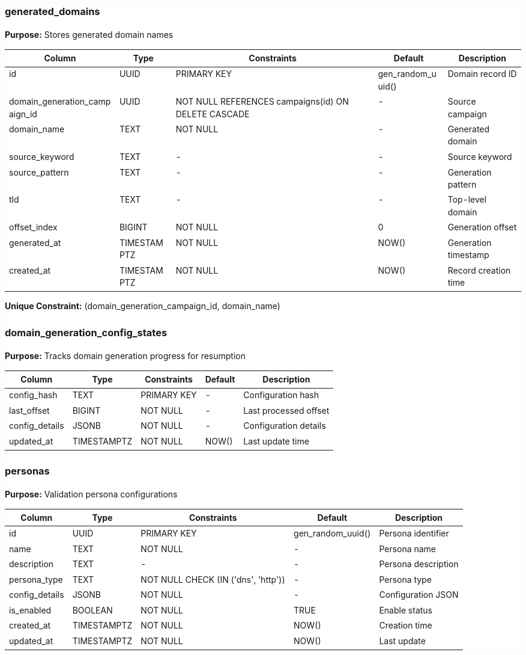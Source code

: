 ### generated_domains
**Purpose:** Stores generated domain names

| Column | Type | Constraints | Default | Description |
|--------|------|-------------|---------|-------------|
| id | UUID | PRIMARY KEY | gen_random_uuid() | Domain record ID |
| domain_generation_campaign_id | UUID | NOT NULL REFERENCES campaigns(id) ON DELETE CASCADE | - | Source campaign |
| domain_name | TEXT | NOT NULL | - | Generated domain |
| source_keyword | TEXT | - | - | Source keyword |
| source_pattern | TEXT | - | - | Generation pattern |
| tld | TEXT | - | - | Top-level domain |
| offset_index | BIGINT | NOT NULL | 0 | Generation offset |
| generated_at | TIMESTAMPTZ | NOT NULL | NOW() | Generation timestamp |
| created_at | TIMESTAMPTZ | NOT NULL | NOW() | Record creation time |

**Unique Constraint:** (domain_generation_campaign_id, domain_name)

### domain_generation_config_states
**Purpose:** Tracks domain generation progress for resumption

| Column | Type | Constraints | Default | Description |
|--------|------|-------------|---------|-------------|
| config_hash | TEXT | PRIMARY KEY | - | Configuration hash |
| last_offset | BIGINT | NOT NULL | - | Last processed offset |
| config_details | JSONB | NOT NULL | - | Configuration details |
| updated_at | TIMESTAMPTZ | NOT NULL | NOW() | Last update time |

### personas
**Purpose:** Validation persona configurations

| Column | Type | Constraints | Default | Description |
|--------|------|-------------|---------|-------------|
| id | UUID | PRIMARY KEY | gen_random_uuid() | Persona identifier |
| name | TEXT | NOT NULL | - | Persona name |
| description | TEXT | - | - | Persona description |
| persona_type | TEXT | NOT NULL CHECK (IN ('dns', 'http')) | - | Persona type |
| config_details | JSONB | NOT NULL | - | Configuration JSON |
| is_enabled | BOOLEAN | NOT NULL | TRUE | Enable status |
| created_at | TIMESTAMPTZ | NOT NULL | NOW() | Creation time |
| updated_at | TIMESTAMPTZ | NOT NULL | NOW() | Last update |
